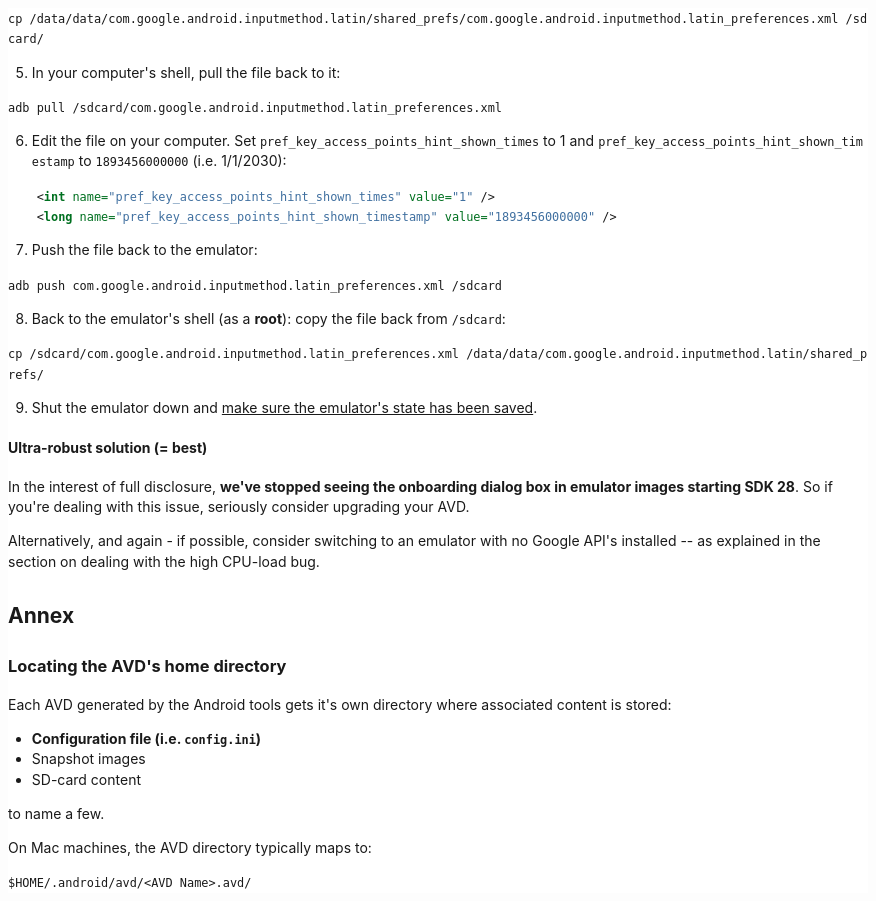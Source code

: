```
cp /data/data/com.google.android.inputmethod.latin/shared_prefs/com.google.android.inputmethod.latin_preferences.xml /sdcard/
```

5. In your computer's shell, pull the file back to it:

```
adb pull /sdcard/com.google.android.inputmethod.latin_preferences.xml
```

6. Edit the file on your computer. Set `pref_key_access_points_hint_shown_times` to 1 and `pref_key_access_points_hint_shown_timestamp` to `1893456000000` (i.e. 1/1/2030):

```xml
    <int name="pref_key_access_points_hint_shown_times" value="1" />
    <long name="pref_key_access_points_hint_shown_timestamp" value="1893456000000" />
```

7. Push the file back to the emulator:

```
adb push com.google.android.inputmethod.latin_preferences.xml /sdcard
```

8. Back to the emulator's shell (as a **root**): copy the file back from `/sdcard`:

```
cp /sdcard/com.google.android.inputmethod.latin_preferences.xml /data/data/com.google.android.inputmethod.latin/shared_prefs/
```

9. Shut the emulator down and [make sure the emulator's state has been saved](#verifying-the-emulators-quick-boot-snapshot-has-been-saved).

#### Ultra-robust solution (= best)

In the interest of full disclosure, **we've stopped seeing the onboarding dialog box in emulator images starting SDK 28**. So if you're dealing with this issue, seriously consider upgrading your AVD.

Alternatively, and again - if possible, consider switching to an emulator with no Google API's installed -- as explained in the section on dealing with the high CPU-load bug.

## Annex

### Locating the AVD's home directory

Each AVD generated by the Android tools gets it's own directory where associated content is stored:

* **Configuration file (i.e. `config.ini`)**
* Snapshot images
* SD-card content

to name a few.

On Mac machines, the AVD directory typically maps to:

```
$HOME/.android/avd/<AVD Name>.avd/
```
